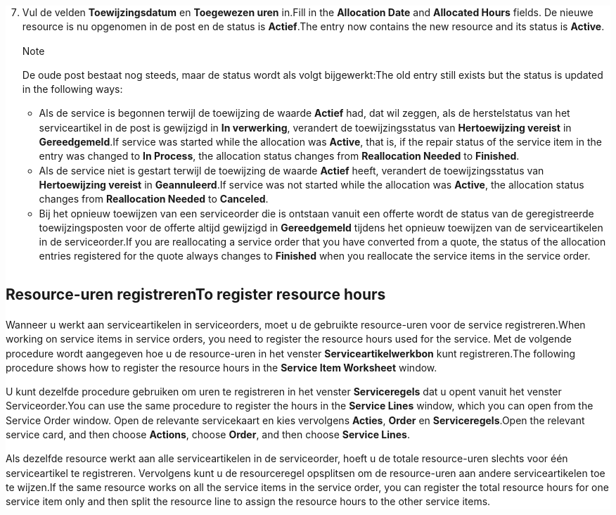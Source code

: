 7.  <span data-ttu-id="2de61-191">Vul de velden **Toewijzingsdatum** en **Toegewezen uren** in.</span><span class="sxs-lookup"><span data-stu-id="2de61-191">Fill in the **Allocation Date** and **Allocated Hours** fields.</span></span> <span data-ttu-id="2de61-192">De nieuwe resource is nu opgenomen in de post en de status is **Actief**.</span><span class="sxs-lookup"><span data-stu-id="2de61-192">The entry now contains the new resource and its status is **Active**.</span></span>  

    > [!NOTE]  
    >  <span data-ttu-id="2de61-193">De oude post bestaat nog steeds, maar de status wordt als volgt bijgewerkt:</span><span class="sxs-lookup"><span data-stu-id="2de61-193">The old entry still exists but the status is updated in the following ways:</span></span>  
    >   
    >  * <span data-ttu-id="2de61-194">Als de service is begonnen terwijl de toewijzing de waarde **Actief** had, dat wil zeggen, als de herstelstatus van het serviceartikel in de post is gewijzigd in **In verwerking**, verandert de toewijzingsstatus van **Hertoewijzing vereist** in **Gereedgemeld**.</span><span class="sxs-lookup"><span data-stu-id="2de61-194">If service was started while the allocation was **Active**, that is, if the repair status of the service item in the entry was changed to **In Process**, the allocation status changes from **Reallocation Needed** to **Finished**.</span></span>  
    > * <span data-ttu-id="2de61-195">Als de service niet is gestart terwijl de toewijzing de waarde **Actief** heeft, verandert de toewijzingsstatus van **Hertoewijzing vereist** in **Geannuleerd**.</span><span class="sxs-lookup"><span data-stu-id="2de61-195">If service was not started while the allocation was **Active**, the allocation status changes from **Reallocation Needed** to **Canceled**.</span></span>  
    > * <span data-ttu-id="2de61-196">Bij het opnieuw toewijzen van een serviceorder die is ontstaan vanuit een offerte wordt de status van de geregistreerde toewijzingsposten voor de offerte altijd gewijzigd in **Gereedgemeld** tijdens het opnieuw toewijzen van de serviceartikelen in de serviceorder.</span><span class="sxs-lookup"><span data-stu-id="2de61-196">If you are reallocating a service order that you have converted from a quote, the status of the allocation entries registered for the quote always changes to **Finished** when you reallocate the service items in the service order.</span></span>  

## <a name="to-register-resource-hours"></a><span data-ttu-id="2de61-197">Resource-uren registreren</span><span class="sxs-lookup"><span data-stu-id="2de61-197">To register resource hours</span></span>  
<span data-ttu-id="2de61-198">Wanneer u werkt aan serviceartikelen in serviceorders, moet u de gebruikte resource-uren voor de service registreren.</span><span class="sxs-lookup"><span data-stu-id="2de61-198">When working on service items in service orders, you need to register the resource hours used for the service.</span></span> <span data-ttu-id="2de61-199">Met de volgende procedure wordt aangegeven hoe u de resource-uren in het venster **Serviceartikelwerkbon** kunt registreren.</span><span class="sxs-lookup"><span data-stu-id="2de61-199">The following procedure shows how to register the resource hours in the **Service Item Worksheet** window.</span></span>  

<span data-ttu-id="2de61-200">U kunt dezelfde procedure gebruiken om uren te registreren in het venster **Serviceregels** dat u opent vanuit het venster Serviceorder.</span><span class="sxs-lookup"><span data-stu-id="2de61-200">You can use the same procedure to register the hours in the **Service Lines** window, which you can open from the Service Order window.</span></span> <span data-ttu-id="2de61-201">Open de relevante servicekaart en kies vervolgens **Acties**, **Order** en **Serviceregels**.</span><span class="sxs-lookup"><span data-stu-id="2de61-201">Open the relevant service card, and then choose **Actions**, choose **Order**, and then choose **Service Lines**.</span></span>  

<span data-ttu-id="2de61-202">Als dezelfde resource werkt aan alle serviceartikelen in de serviceorder, hoeft u de totale resource-uren slechts voor één serviceartikel te registreren. Vervolgens kunt u de resourceregel opsplitsen om de resource-uren aan andere serviceartikelen toe te wijzen.</span><span class="sxs-lookup"><span data-stu-id="2de61-202">If the same resource works on all the service items in the service order, you can register the total resource hours for one service item only and then split the resource line to assign the resource hours to the other service items.</span></span>
